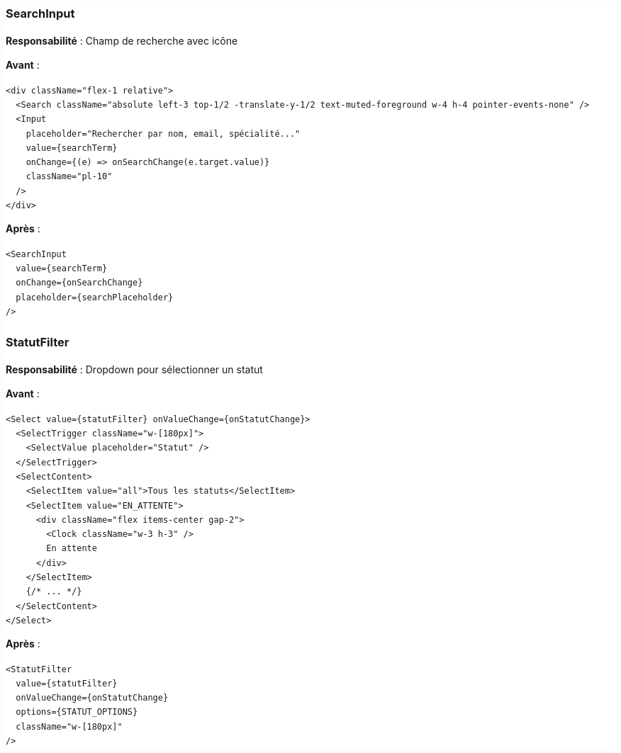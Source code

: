 ### SearchInput
**Responsabilité** : Champ de recherche avec icône

**Avant** :
```tsx
<div className="flex-1 relative">
  <Search className="absolute left-3 top-1/2 -translate-y-1/2 text-muted-foreground w-4 h-4 pointer-events-none" />
  <Input
    placeholder="Rechercher par nom, email, spécialité..."
    value={searchTerm}
    onChange={(e) => onSearchChange(e.target.value)}
    className="pl-10"
  />
</div>
```

**Après** :
```tsx
<SearchInput
  value={searchTerm}
  onChange={onSearchChange}
  placeholder={searchPlaceholder}
/>
```

### StatutFilter
**Responsabilité** : Dropdown pour sélectionner un statut

**Avant** :
```tsx
<Select value={statutFilter} onValueChange={onStatutChange}>
  <SelectTrigger className="w-[180px]">
    <SelectValue placeholder="Statut" />
  </SelectTrigger>
  <SelectContent>
    <SelectItem value="all">Tous les statuts</SelectItem>
    <SelectItem value="EN_ATTENTE">
      <div className="flex items-center gap-2">
        <Clock className="w-3 h-3" />
        En attente
      </div>
    </SelectItem>
    {/* ... */}
  </SelectContent>
</Select>
```

**Après** :
```tsx
<StatutFilter
  value={statutFilter}
  onValueChange={onStatutChange}
  options={STATUT_OPTIONS}
  className="w-[180px]"
/>
```
